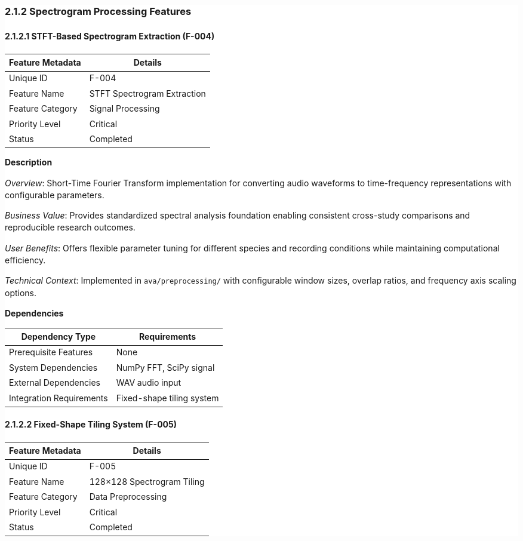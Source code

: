 ### 2.1.2 Spectrogram Processing Features

#### 2.1.2.1 STFT-Based Spectrogram Extraction (F-004)

| **Feature Metadata** | **Details** |
|---------------------|-------------|
| Unique ID | F-004 |
| Feature Name | STFT Spectrogram Extraction |
| Feature Category | Signal Processing |
| Priority Level | Critical |
| Status | Completed |

**Description**

*Overview*: Short-Time Fourier Transform implementation for converting audio waveforms to time-frequency representations with configurable parameters.

*Business Value*: Provides standardized spectral analysis foundation enabling consistent cross-study comparisons and reproducible research outcomes.

*User Benefits*: Offers flexible parameter tuning for different species and recording conditions while maintaining computational efficiency.

*Technical Context*: Implemented in `ava/preprocessing/` with configurable window sizes, overlap ratios, and frequency axis scaling options.

**Dependencies**

| **Dependency Type** | **Requirements** |
|---------------------|------------------|
| Prerequisite Features | None |
| System Dependencies | NumPy FFT, SciPy signal |
| External Dependencies | WAV audio input |
| Integration Requirements | Fixed-shape tiling system |

#### 2.1.2.2 Fixed-Shape Tiling System (F-005)

| **Feature Metadata** | **Details** |
|---------------------|-------------|
| Unique ID | F-005 |
| Feature Name | 128×128 Spectrogram Tiling |
| Feature Category | Data Preprocessing |
| Priority Level | Critical |
| Status | Completed |
